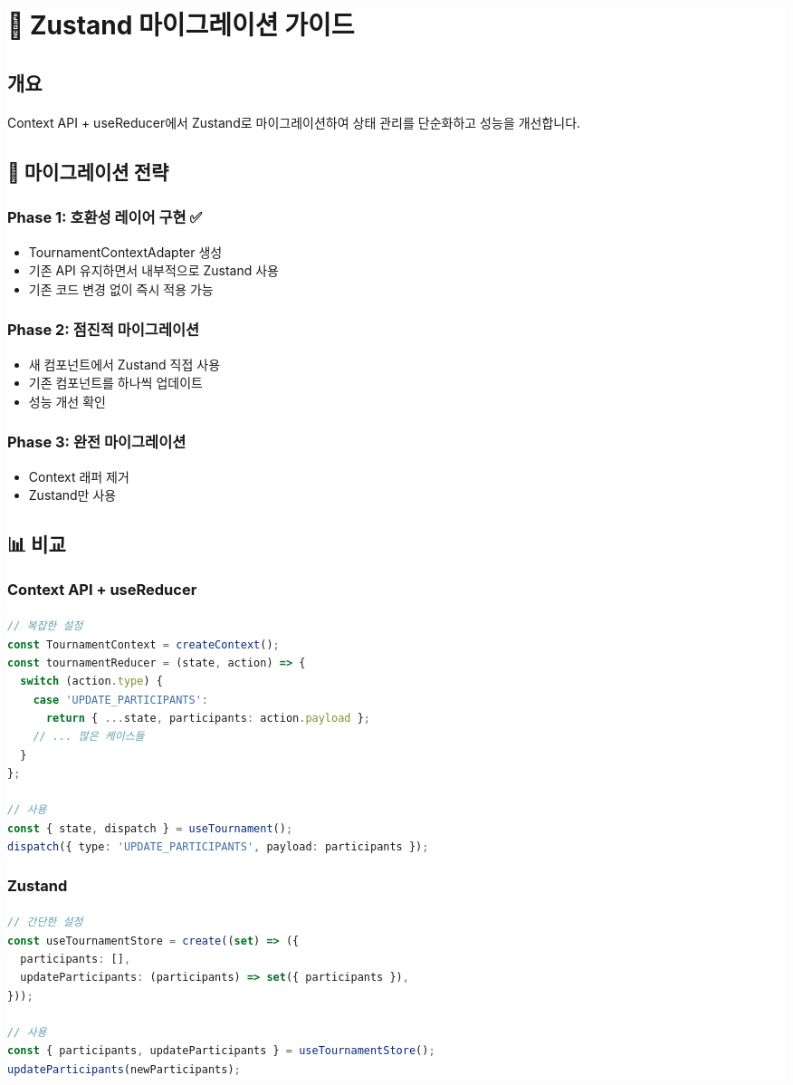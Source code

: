 # 🏪 Zustand 마이그레이션 가이드

## 개요

Context API + useReducer에서 Zustand로 마이그레이션하여 상태 관리를 단순화하고 성능을 개선합니다.

## 🚀 마이그레이션 전략

### Phase 1: 호환성 레이어 구현 ✅
- TournamentContextAdapter 생성
- 기존 API 유지하면서 내부적으로 Zustand 사용
- 기존 코드 변경 없이 즉시 적용 가능

### Phase 2: 점진적 마이그레이션
- 새 컴포넌트에서 Zustand 직접 사용
- 기존 컴포넌트를 하나씩 업데이트
- 성능 개선 확인

### Phase 3: 완전 마이그레이션
- Context 래퍼 제거
- Zustand만 사용

## 📊 비교

### Context API + useReducer
```typescript
// 복잡한 설정
const TournamentContext = createContext();
const tournamentReducer = (state, action) => {
  switch (action.type) {
    case 'UPDATE_PARTICIPANTS':
      return { ...state, participants: action.payload };
    // ... 많은 케이스들
  }
};

// 사용
const { state, dispatch } = useTournament();
dispatch({ type: 'UPDATE_PARTICIPANTS', payload: participants });
```

### Zustand
```typescript
// 간단한 설정
const useTournamentStore = create((set) => ({
  participants: [],
  updateParticipants: (participants) => set({ participants }),
}));

// 사용
const { participants, updateParticipants } = useTournamentStore();
updateParticipants(newParticipants);
```
